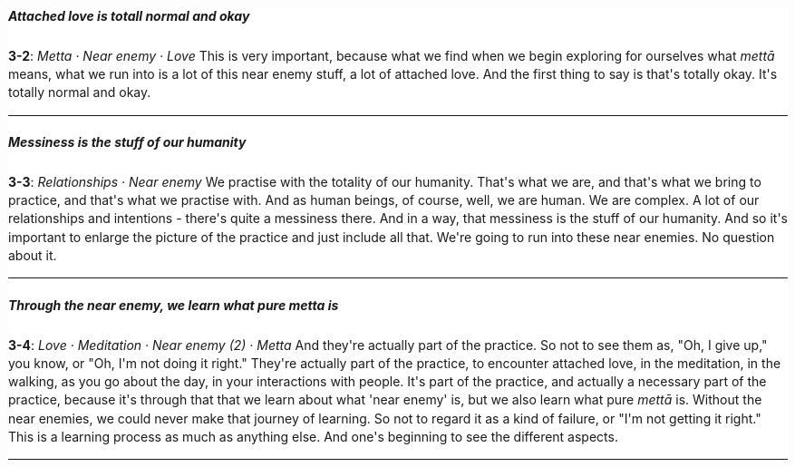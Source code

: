 ##### Attached love is totall normal and okay
<span class="counts">**<a aria-label-position="top" aria-label="0130 Exploring the World of Loving Kindness > ^3-2" data-href="0130 Exploring the World of Loving Kindness#^3-2" class="internal-link">3-2</a>**: _<a data-href="Metta" class="internal-link">Metta</a> · <a data-href="Near enemy" class="internal-link">Near enemy</a> · <a data-href="Love" class="internal-link">Love</a>_</span>
<audio controls preload=metadata style=" width:300px;" controlslist="nodownload"><source src="https://dharmaseed.org/talks/11951/20080130-Rob_Burbea-GAIA-exploring_the_world_of_loving_kindness-11951.mp3#t=10:05" type="audio/mpeg">???</audio>
<span class="paragraph">This is very important, because what we find when we begin exploring for ourselves what _<a aria-label-position="top" aria-label="Metta" data-href="Metta" class="internal-link">mettā</a>_ means, what we run into is a lot of this <a data-href="near enemy" class="internal-link">near enemy</a> stuff, a lot of attached <a data-href="love" class="internal-link">love</a>. And the first thing to say is that's totally okay. It's totally normal and okay.</span>

---
##### Messiness is the stuff of our humanity
<span class="counts">**<a aria-label-position="top" aria-label="0130 Exploring the World of Loving Kindness > ^3-3" data-href="0130 Exploring the World of Loving Kindness#^3-3" class="internal-link">3-3</a>**: _<a data-href="Relationships" class="internal-link">Relationships</a> · <a data-href="Near enemy" class="internal-link">Near enemy</a>_</span>
<audio controls preload=metadata style=" width:300px;" controlslist="nodownload"><source src="https://dharmaseed.org/talks/11951/20080130-Rob_Burbea-GAIA-exploring_the_world_of_loving_kindness-11951.mp3#t=10:24" type="audio/mpeg">???</audio>
<span class="paragraph">We practise with the totality of our humanity. That's what we are, and that's what we bring to practice, and that's what we practise with. And as human beings, of course, well, we are human. We are complex. A lot of our <a data-href="relationships" class="internal-link">relationships</a> and intentions - there's quite a messiness there. And in a way, that messiness is the stuff of our humanity. And so it's important to enlarge the picture of the practice and just include all that. We're going to run into these <a aria-label-position="top" aria-label="Near enemy" data-href="Near enemy" class="internal-link">near enemies</a>. No question about it.</span>

---
##### Through the near enemy, we learn what pure metta is
<span class="counts">**<a aria-label-position="top" aria-label="0130 Exploring the World of Loving Kindness > ^3-4" data-href="0130 Exploring the World of Loving Kindness#^3-4" class="internal-link">3-4</a>**: _<a data-href="Love" class="internal-link">Love</a> · <a data-href="Meditation" class="internal-link">Meditation</a> · <a data-href="Near enemy" class="internal-link">Near enemy</a> (2) · <a data-href="Metta" class="internal-link">Metta</a>_</span>
<audio controls preload=metadata style=" width:300px;" controlslist="nodownload"><source src="https://dharmaseed.org/talks/11951/20080130-Rob_Burbea-GAIA-exploring_the_world_of_loving_kindness-11951.mp3#t=11:03" type="audio/mpeg">???</audio>
<span class="paragraph">And they're actually part of the practice. So not to see them as, "Oh, I give up," you know, or "Oh, I'm not doing it right." They're actually part of the practice, to encounter attached <a data-href="love" class="internal-link">love</a>, in the <a data-href="meditation" class="internal-link">meditation</a>, in the walking, as you go about the day, in your interactions with people. It's part of the practice, and actually a necessary part of the practice, because it's through that that we learn about what '<a data-href="near enemy" class="internal-link">near enemy</a>' is, but we also learn what pure _<a aria-label-position="top" aria-label="Metta" data-href="Metta" class="internal-link">mettā</a>_ is. Without the <a aria-label-position="top" aria-label="Near enemy" data-href="Near enemy" class="internal-link">near enemies</a>, we could never make that journey of learning. So not to regard it as a kind of failure, or "I'm not getting it right." This is a learning process as much as anything else. And one's beginning to see the different aspects.</span>

---